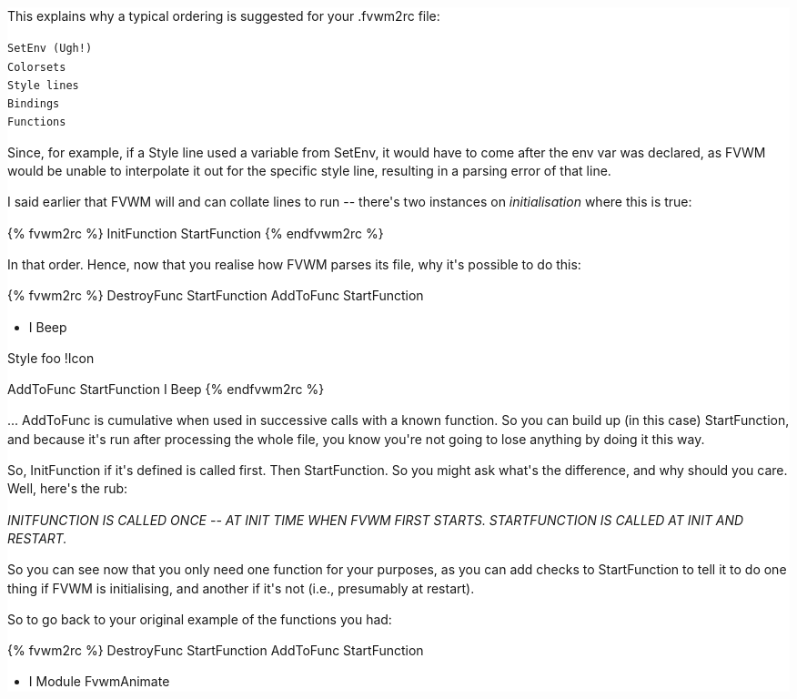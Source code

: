 This explains why a typical ordering is suggested for your .fvwm2rc file:

    SetEnv (Ugh!)
    Colorsets
    Style lines
    Bindings
    Functions

Since, for example, if a Style line used a variable from SetEnv, it
would have to come after the env var was declared, as FVWM would be
unable to interpolate it out for the specific style line, resulting in
a parsing error of that line.

I said earlier that FVWM will and can collate lines to run -- there's
two instances on *initialisation* where this is true:

{% fvwm2rc %}
InitFunction
StartFunction
{% endfvwm2rc %}

In that order.  Hence, now that you realise how FVWM parses its file,
why it's possible to do this:

{% fvwm2rc %}
DestroyFunc StartFunction
AddToFunc   StartFunction
+ I Beep

Style foo !Icon

AddToFunc StartFunction I Beep
{% endfvwm2rc %}

... AddToFunc is cumulative when used in successive calls with a known
function.  So you can build up (in this case) StartFunction, and
because it's run after processing the whole file, you know you're not
going to lose anything by doing it this way.

So, InitFunction if it's defined is called first.  Then StartFunction.
 So you might ask what's the difference, and why should you care.
Well, here's the rub:

*INITFUNCTION IS CALLED ONCE -- AT INIT TIME WHEN FVWM FIRST STARTS.
STARTFUNCTION IS CALLED AT INIT AND RESTART.*

So you can see now that you only need one function for your purposes,
as you can add checks to StartFunction to tell it to do one thing if
FVWM is initialising, and another if it's not (i.e., presumably at
restart).

So to go back to your original example of the functions you had:

{% fvwm2rc %}
DestroyFunc StartFunction
AddToFunc StartFunction
+ I Module FvwmAnimate
